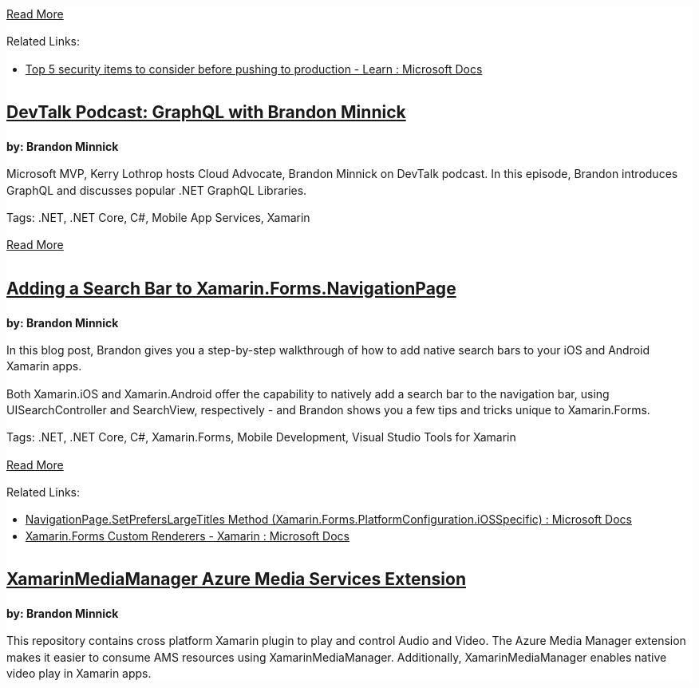 [Read More](https://dev.to/azure/getting-start-with-appsec-v3-2kfl)

Related Links:
* [Top 5 security items to consider before pushing to production - Learn : Microsoft Docs](https://docs.microsoft.com/en-us/learn/modules/top-5-security-items-to-consider/index?WT.mc_id=Learn-Blog-tajanca)


## [DevTalk Podcast: GraphQL with Brandon Minnick](https://kerry.lothrop.de/devtalk-17/)

**by: Brandon Minnick**

Microsoft MVP, Kerry Lothrop hosts  Cloud Advocate, Brandon Minnick on DevTalk podcast. In this episode, Brandon introduces GraphQL and discusses popular .NET GraphQL Libraries.

Tags: .NET, .NET Core, C#, Mobile App Services, Xamarin

[Read More](https://kerry.lothrop.de/devtalk-17/)



## [Adding a Search Bar to Xamarin.Forms.NavigationPage](https://www.codetraveler.io/2019/08/10/adding-a-search-bar-to-xamarin-forms-navigationpage/)

**by: Brandon Minnick**

In this blog post, Brandon gives you a step-by-step walkthrough of how to add native search bars to your iOS and Android Xamarin apps.

Both Xamarin.iOS and Xamarin.Android offer the capability to natively add a search bar to the navigation bar, using UISearchController and SearchView, respectively - and Brandon shows you a few tips and tricks unique to Xamarin.Forms.

Tags: .NET, .NET Core, C#, Xamarin.Forms, Mobile Development, Visual Studio Tools for Xamarin

[Read More](https://www.codetraveler.io/2019/08/10/adding-a-search-bar-to-xamarin-forms-navigationpage/)

Related Links:
* [NavigationPage.SetPrefersLargeTitles Method (Xamarin.Forms.PlatformConfiguration.iOSSpecific) : Microsoft Docs](https://docs.microsoft.com/en-us/dotnet/api/xamarin.forms.platformconfiguration.iosspecific.navigationpage.setpreferslargetitles?WT.mc_id=navigationbar-codetraveler-bramin&view=xamarin-forms)
* [Xamarin.Forms Custom Renderers - Xamarin : Microsoft Docs](https://docs.microsoft.com/en-us/xamarin/xamarin-forms/app-fundamentals/custom-renderer/?WT.mc_id=navigationbar-codetraveler-bramin)


## [XamarinMediaManager Azure Media Services Extension](https://github.com/martijn00/XamarinMediaManager)

**by: Brandon Minnick**

This repository contains cross platform Xamarin plugin to play and control Audio and Video. The Azure Media Manager extension makes it easier to consume AMS resources using XamarinMediaManager.  Additionally, XamarinMediaManager enables native video play in Xamarin apps.
